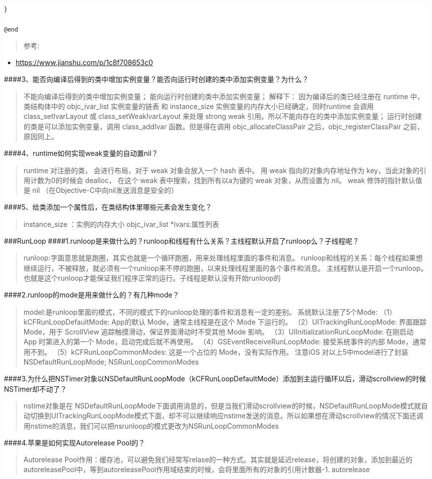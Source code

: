 ```
}

@end
```
>参考:
* <https://www.jianshu.com/p/1c8f708653c0>

####3、能否向编译后得到的类中增加实例变量？能否向运行时创建的类中添加实例变量？为什么？
>不能向编译后得到的类中增加实例变量；
>能向运行时创建的类中添加实例变量；
解释下：
>因为编译后的类已经注册在 runtime 中，类结构体中的 objc_ivar_list 实例变量的链表 和 instance_size 实例变量的内存大小已经确定，同时runtime 会调用 class_setIvarLayout 或 class_setWeakIvarLayout 来处理 strong weak 引用。所以不能向存在的类中添加实例变量；
>运行时创建的类是可以添加实例变量，调用 class_addIvar 函数。但是得在调用 objc_allocateClassPair 之后，objc_registerClassPair 之前，原因同上。

####4、runtime如何实现weak变量的自动置nil？
>runtime 对注册的类， 会进行布局，对于 weak 对象会放入一个 hash 表中。 用 weak 指向的对象内存地址作为 key，当此对象的引用计数为0的时候会 dealloc， 在这个 weak 表中搜索，找到所有以a为键的 weak 对象，从而设置为 nil。
>weak 修饰的指针默认值是 nil （在Objective-C中向nil发送消息是安全的）

####5、给类添加一个属性后，在类结构体里哪些元素会发生变化？
>instance_size ：实例的内存大小
>objc_ivar_list *ivars:属性列表

###RunLoop
####1.runloop是来做什么的？runloop和线程有什么关系？主线程默认开启了runloop么？子线程呢？
>runloop:字面意思就是跑圈，其实也就是一个循环跑圈，用来处理线程里面的事件和消息。
>runloop和线程的关系：每个线程如果想继续运行，不被释放，就必须有一个runloop来不停的跑圈，以来处理线程里面的各个事件和消息。
>主线程默认是开启一个runloop。也就是这个runloop才能保证我们程序正常的运行。子线程是默认没有开始runloop的

####2.runloop的mode是用来做什么的？有几种mode？
>model:是runloop里面的模式，不同的模式下的runloop处理的事件和消息有一定的差别。
系统默认注册了5个Mode:
（1）kCFRunLoopDefaultMode: App的默认 Mode，通常主线程是在这个 Mode 下运行的。
（2）UITrackingRunLoopMode: 界面跟踪 Mode，用于 ScrollView 追踪触摸滑动，保证界面滑动时不受其他 Mode 影响。
（3）UIInitializationRunLoopMode: 在刚启动 App 时第进入的第一个 Mode，启动完成后就不再使用。
（4）GSEventReceiveRunLoopMode: 接受系统事件的内部 Mode，通常用不到。
（5）kCFRunLoopCommonModes: 这是一个占位的 Mode，没有实际作用。
>注意iOS 对以上5中model进行了封装
>NSDefaultRunLoopMode;
>NSRunLoopCommonModes

####3.为什么把NSTimer对象以NSDefaultRunLoopMode（kCFRunLoopDefaultMode）添加到主运行循环以后，滑动scrollview的时候NSTimer却不动了？
>nstime对象是在 NSDefaultRunLoopMode下面调用消息的，但是当我们滑动scrollview的时候，NSDefaultRunLoopMode模式就自动切换到UITrackingRunLoopMode模式下面，却不可以继续响应nstime发送的消息。所以如果想在滑动scrollview的情况下面还调用nstime的消息，我们可以把nsrunloop的模式更改为NSRunLoopCommonModes

####4.苹果是如何实现Autorelease Pool的？
>Autorelease Pool作用：缓存池，可以避免我们经常写relase的一种方式。其实就是延迟release，将创建的对象，添加到最近的autoreleasePool中，等到autoreleasePool作用域结束的时候，会将里面所有的对象的引用计数器-1.
autorelease
